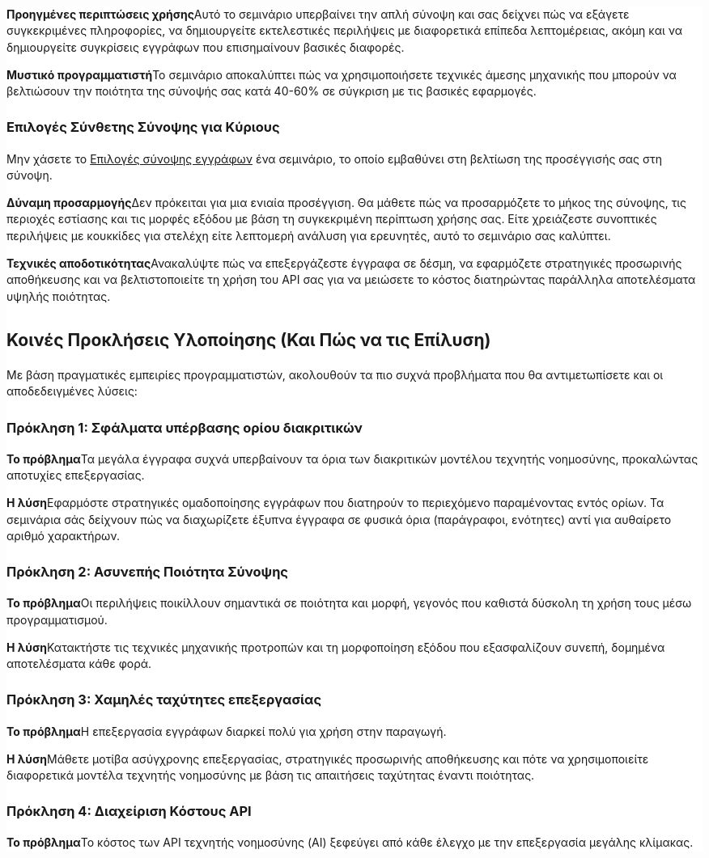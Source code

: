 **Προηγμένες περιπτώσεις χρήσης**Αυτό το σεμινάριο υπερβαίνει την απλή σύνοψη και σας δείχνει πώς να εξάγετε συγκεκριμένες πληροφορίες, να δημιουργείτε εκτελεστικές περιλήψεις με διαφορετικά επίπεδα λεπτομέρειας, ακόμη και να δημιουργείτε συγκρίσεις εγγράφων που επισημαίνουν βασικές διαφορές.

**Μυστικό προγραμματιστή**Το σεμινάριο αποκαλύπτει πώς να χρησιμοποιήσετε τεχνικές άμεσης μηχανικής που μπορούν να βελτιώσουν την ποιότητα της σύνοψής σας κατά 40-60% σε σύγκριση με τις βασικές εφαρμογές.

### Επιλογές Σύνθετης Σύνοψης για Κύριους

Μην χάσετε το [Επιλογές σύνοψης εγγράφων](./summarize-documents-options/) ένα σεμινάριο, το οποίο εμβαθύνει στη βελτίωση της προσέγγισής σας στη σύνοψη.

**Δύναμη προσαρμογής**Δεν πρόκειται για μια ενιαία προσέγγιση. Θα μάθετε πώς να προσαρμόζετε το μήκος της σύνοψης, τις περιοχές εστίασης και τις μορφές εξόδου με βάση τη συγκεκριμένη περίπτωση χρήσης σας. Είτε χρειάζεστε συνοπτικές περιλήψεις με κουκκίδες για στελέχη είτε λεπτομερή ανάλυση για ερευνητές, αυτό το σεμινάριο σας καλύπτει.

**Τεχνικές αποδοτικότητας**Ανακαλύψτε πώς να επεξεργάζεστε έγγραφα σε δέσμη, να εφαρμόζετε στρατηγικές προσωρινής αποθήκευσης και να βελτιστοποιείτε τη χρήση του API σας για να μειώσετε το κόστος διατηρώντας παράλληλα αποτελέσματα υψηλής ποιότητας.

## Κοινές Προκλήσεις Υλοποίησης (Και Πώς να τις Επίλυση)

Με βάση πραγματικές εμπειρίες προγραμματιστών, ακολουθούν τα πιο συχνά προβλήματα που θα αντιμετωπίσετε και οι αποδεδειγμένες λύσεις:

### Πρόκληση 1: Σφάλματα υπέρβασης ορίου διακριτικών
**Το πρόβλημα**Τα μεγάλα έγγραφα συχνά υπερβαίνουν τα όρια των διακριτικών μοντέλου τεχνητής νοημοσύνης, προκαλώντας αποτυχίες επεξεργασίας.

**Η λύση**Εφαρμόστε στρατηγικές ομαδοποίησης εγγράφων που διατηρούν το περιεχόμενο παραμένοντας εντός ορίων. Τα σεμινάρια σάς δείχνουν πώς να διαχωρίζετε έξυπνα έγγραφα σε φυσικά όρια (παράγραφοι, ενότητες) αντί για αυθαίρετο αριθμό χαρακτήρων.

### Πρόκληση 2: Ασυνεπής Ποιότητα Σύνοψης
**Το πρόβλημα**Οι περιλήψεις ποικίλλουν σημαντικά σε ποιότητα και μορφή, γεγονός που καθιστά δύσκολη τη χρήση τους μέσω προγραμματισμού.

**Η λύση**Κατακτήστε τις τεχνικές μηχανικής προτροπών και τη μορφοποίηση εξόδου που εξασφαλίζουν συνεπή, δομημένα αποτελέσματα κάθε φορά.

### Πρόκληση 3: Χαμηλές ταχύτητες επεξεργασίας
**Το πρόβλημα**Η επεξεργασία εγγράφων διαρκεί πολύ για χρήση στην παραγωγή.

**Η λύση**Μάθετε μοτίβα ασύγχρονης επεξεργασίας, στρατηγικές προσωρινής αποθήκευσης και πότε να χρησιμοποιείτε διαφορετικά μοντέλα τεχνητής νοημοσύνης με βάση τις απαιτήσεις ταχύτητας έναντι ποιότητας.

### Πρόκληση 4: Διαχείριση Κόστους API
**Το πρόβλημα**Το κόστος των API τεχνητής νοημοσύνης (AI) ξεφεύγει από κάθε έλεγχο με την επεξεργασία μεγάλης κλίμακας.

